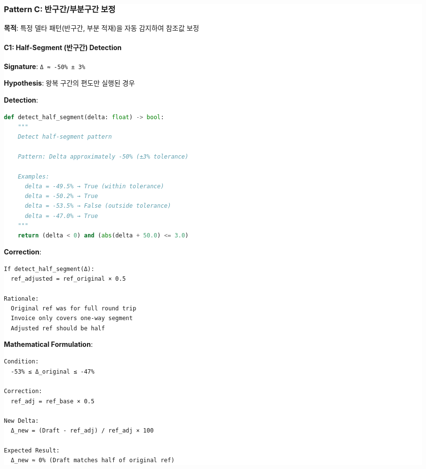 
### Pattern C: 반구간/부분구간 보정

**목적**: 특정 델타 패턴(반구간, 부분 적재)을 자동 감지하여 참조값 보정

#### C1: Half-Segment (반구간) Detection

**Signature**: `Δ ≈ -50% ± 3%`

**Hypothesis**: 왕복 구간의 편도만 실행된 경우

**Detection**:

```python
def detect_half_segment(delta: float) -> bool:
    """
    Detect half-segment pattern
    
    Pattern: Delta approximately -50% (±3% tolerance)
    
    Examples:
      delta = -49.5% → True (within tolerance)
      delta = -50.2% → True
      delta = -53.5% → False (outside tolerance)
      delta = -47.0% → True
    """
    return (delta < 0) and (abs(delta + 50.0) <= 3.0)
```

**Correction**:

```
If detect_half_segment(Δ):
  ref_adjusted = ref_original × 0.5
  
Rationale:
  Original ref was for full round trip
  Invoice only covers one-way segment
  Adjusted ref should be half
```

**Mathematical Formulation**:

```
Condition:
  -53% ≤ Δ_original ≤ -47%

Correction:
  ref_adj = ref_base × 0.5

New Delta:
  Δ_new = (Draft - ref_adj) / ref_adj × 100
  
Expected Result:
  Δ_new ≈ 0% (Draft matches half of original ref)
```
